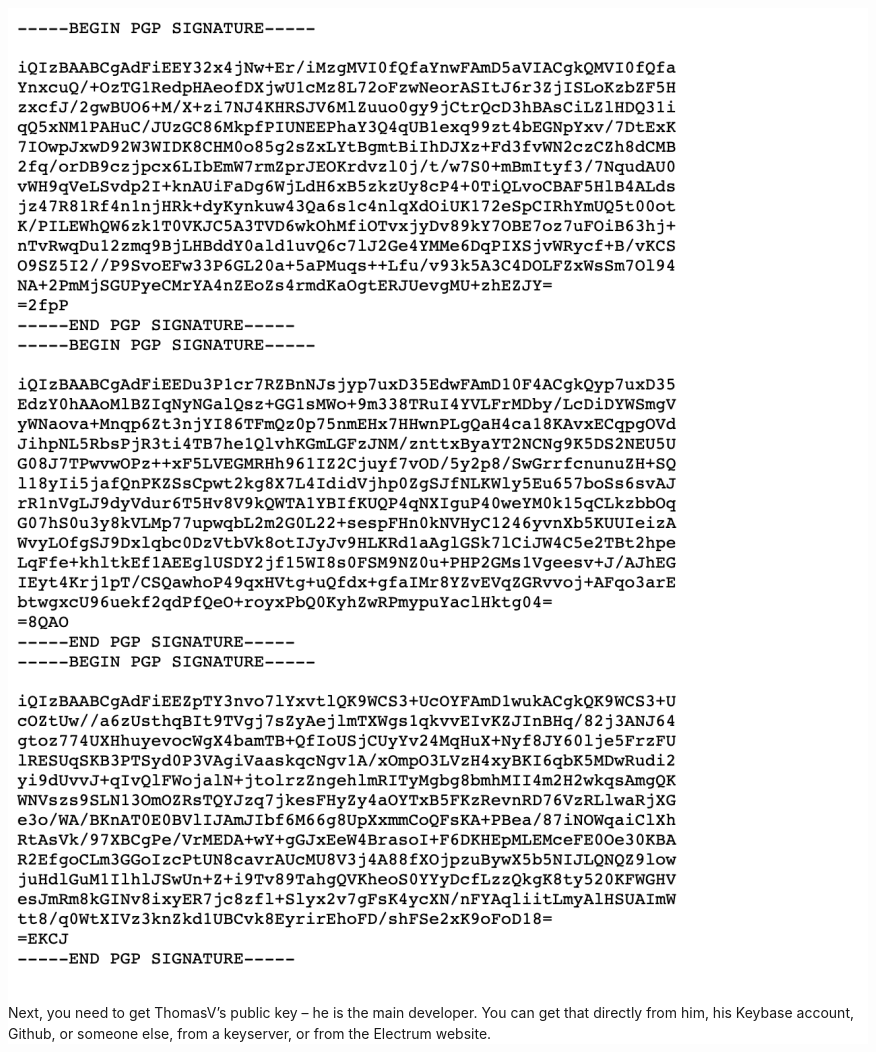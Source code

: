 ![image](assets\3.png)

Next, you need to get ThomasV’s public key – he is the main developer. You can get that directly from him, his Keybase account, Github, or someone else, from a keyserver, or from the Electrum website.

